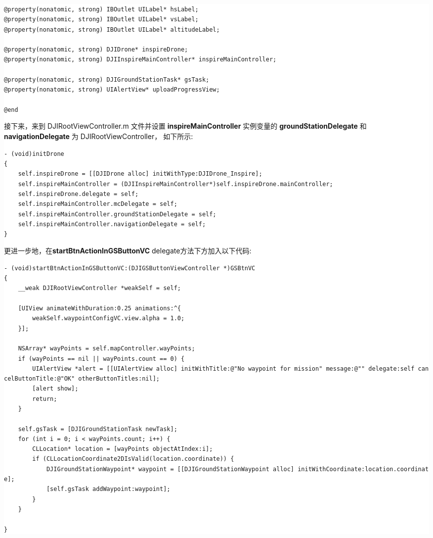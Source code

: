 ~~~objc
@property(nonatomic, strong) IBOutlet UILabel* hsLabel;
@property(nonatomic, strong) IBOutlet UILabel* vsLabel;
@property(nonatomic, strong) IBOutlet UILabel* altitudeLabel;

@property(nonatomic, strong) DJIDrone* inspireDrone;
@property(nonatomic, strong) DJIInspireMainController* inspireMainController;

@property(nonatomic, strong) DJIGroundStationTask* gsTask;
@property(nonatomic, strong) UIAlertView* uploadProgressView;

@end
~~~

接下来，来到 DJIRootViewController.m 文件并设置 **inspireMainController** 实例变量的 **groundStationDelegate** 和 **navigationDelegate** 为 DJIRootViewController， 如下所示:

~~~objc
- (void)initDrone
{
    self.inspireDrone = [[DJIDrone alloc] initWithType:DJIDrone_Inspire];
    self.inspireMainController = (DJIInspireMainController*)self.inspireDrone.mainController;
    self.inspireDrone.delegate = self;
    self.inspireMainController.mcDelegate = self;
    self.inspireMainController.groundStationDelegate = self;
    self.inspireMainController.navigationDelegate = self;
}
~~~

更进一步地，在**startBtnActionInGSButtonVC** delegate方法下方加入以下代码:

~~~objc
- (void)startBtnActionInGSButtonVC:(DJIGSButtonViewController *)GSBtnVC
{
    __weak DJIRootViewController *weakSelf = self;

    [UIView animateWithDuration:0.25 animations:^{
        weakSelf.waypointConfigVC.view.alpha = 1.0;
    }];
    
    NSArray* wayPoints = self.mapController.wayPoints;
    if (wayPoints == nil || wayPoints.count == 0) {
        UIAlertView *alert = [[UIAlertView alloc] initWithTitle:@"No waypoint for mission" message:@"" delegate:self cancelButtonTitle:@"OK" otherButtonTitles:nil];
        [alert show];
        return;
    }

    self.gsTask = [DJIGroundStationTask newTask];
    for (int i = 0; i < wayPoints.count; i++) {
        CLLocation* location = [wayPoints objectAtIndex:i];
        if (CLLocationCoordinate2DIsValid(location.coordinate)) {
            DJIGroundStationWaypoint* waypoint = [[DJIGroundStationWaypoint alloc] initWithCoordinate:location.coordinate];
            [self.gsTask addWaypoint:waypoint];
        }
    }
    
}
~~~
